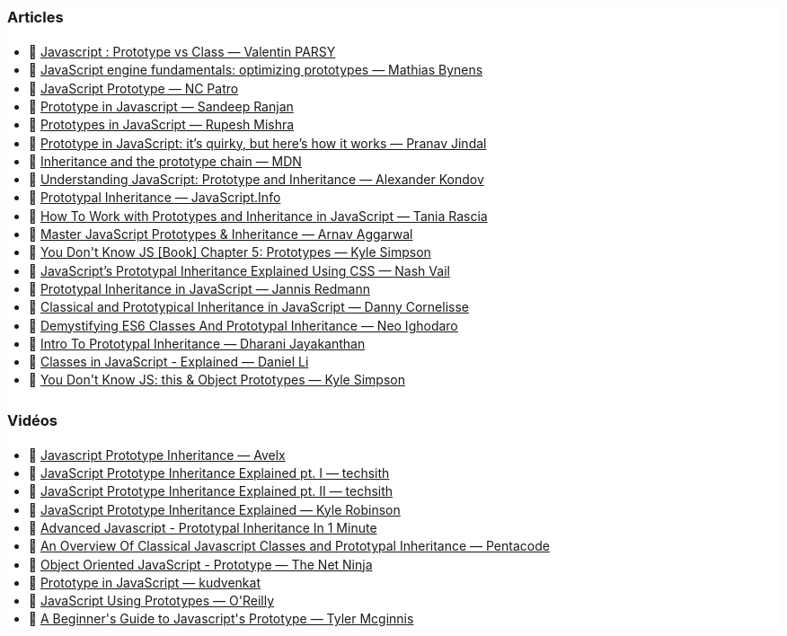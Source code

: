 ### Articles

 * :scroll: [Javascript : Prototype vs Class — Valentin PARSY](https://medium.com/@parsyval/javascript-prototype-vs-class-a7015d5473b)
 * :scroll: [JavaScript engine fundamentals: optimizing prototypes — Mathias Bynens](https://mathiasbynens.be/notes/prototypes)
 * :scroll: [JavaScript Prototype — NC Patro](https://codeburst.io/javascript-prototype-cb29d82b8809)
 * :scroll: [Prototype in Javascript — Sandeep Ranjan](https://www.codementor.io/sandeepranjan2007/prototype-in-javascipt-knbve0lqo)
 * :scroll: [Prototypes in JavaScript — Rupesh Mishra](https://hackernoon.com/prototypes-in-javascript-5bba2990e04b)
 * :scroll: [Prototype in JavaScript: it’s quirky, but here’s how it works — Pranav Jindal](https://medium.freecodecamp.org/prototype-in-js-busted-5547ec68872)
 * :scroll: [Inheritance and the prototype chain — MDN](https://developer.mozilla.org/en-US/docs/Web/JavaScript/Inheritance_and_the_prototype_chain)
 * :scroll: [Understanding JavaScript: Prototype and Inheritance — Alexander Kondov](https://hackernoon.com/understanding-javascript-prototype-and-inheritance-d55a9a23bde2)
 * :scroll: [Prototypal Inheritance — JavaScript.Info](https://javascript.info/prototype-inheritance)
 * :scroll: [How To Work with Prototypes and Inheritance in JavaScript — Tania Rascia](https://www.digitalocean.com/community/tutorials/understanding-prototypes-and-inheritance-in-javascript)
 * :scroll: [Master JavaScript Prototypes & Inheritance — Arnav Aggarwal](https://codeburst.io/master-javascript-prototypes-inheritance-d0a9a5a75c4e)
 * :scroll: [You Don't Know JS [Book] Chapter 5: Prototypes — Kyle Simpson](https://github.com/getify/You-Dont-Know-JS/blob/master/this%20%26%20object%20prototypes/ch5.md)
 * :scroll: [JavaScript’s Prototypal Inheritance Explained Using CSS — Nash Vail](https://medium.freecodecamp.org/understanding-prototypal-inheritance-in-javascript-with-css-93b2fcda75e4)
 * :scroll: [Prototypal Inheritance in JavaScript — Jannis Redmann](https://gist.github.com/derhuerst/a585c4916b1c361cc6f0)
 * :scroll: [Classical and Prototypical Inheritance in JavaScript — Danny Cornelisse](http://www.competa.com/blog/classical-prototypical-inheritance-javascript/)
 * :scroll: [Demystifying ES6 Classes And Prototypal Inheritance ― Neo Ighodaro](https://scotch.io/tutorials/demystifying-es6-classes-and-prototypal-inheritance)
 * :scroll: [Intro To Prototypal Inheritance — Dharani Jayakanthan](https://dev.to/danny/intro-to-prototypal-inheritance---js-9di)
 * :scroll: [Classes in JavaScript - Explained — Daniel Li](http://blog.brew.com.hk/classes-in-javascript-explained/)
 * :scroll: [You Don't Know JS: this & Object Prototypes — Kyle Simpson](https://github.com/getify/You-Dont-Know-JS/blob/master/this%20%26%20object%20prototypes/ch4.md)

### Vidéos

 * :movie_camera: [Javascript Prototype Inheritance — Avelx](https://www.youtube.com/watch?v=sOrtAjyk4lQ)
 * :movie_camera: [JavaScript Prototype Inheritance Explained pt. I — techsith](https://www.youtube.com/watch?v=7oNWNlMrkpc)
 * :movie_camera: [JavaScript Prototype Inheritance Explained pt. II — techsith](https://www.youtube.com/watch?v=uIlj6_z_wL8)
 * :movie_camera: [JavaScript Prototype Inheritance Explained — Kyle Robinson](https://www.youtube.com/watch?v=qMO-LTOrJaE)
 * :movie_camera: [Advanced Javascript - Prototypal Inheritance In 1 Minute](https://www.youtube.com/watch?v=G6l5CHl67HQ)
 * :movie_camera: [An Overview Of Classical Javascript Classes and Prototypal Inheritance — Pentacode](https://www.youtube.com/watch?v=phwzuiJJPpQ)
 * :movie_camera: [Object Oriented JavaScript - Prototype — The Net Ninja](https://www.youtube.com/watch?v=4jb4AYEyhRc)
 * :movie_camera: [Prototype in JavaScript — kudvenkat](https://www.youtube.com/watch?v=2rkEbcptR64)
 * :movie_camera: [JavaScript Using Prototypes — O'Reilly](https://www.youtube.com/watch?v=oCwCcNvaXAQ)
 * :movie_camera: [A Beginner's Guide to Javascript's Prototype — Tyler Mcginnis](https://www.youtube.com/watch?v=XskMWBXNbp0)